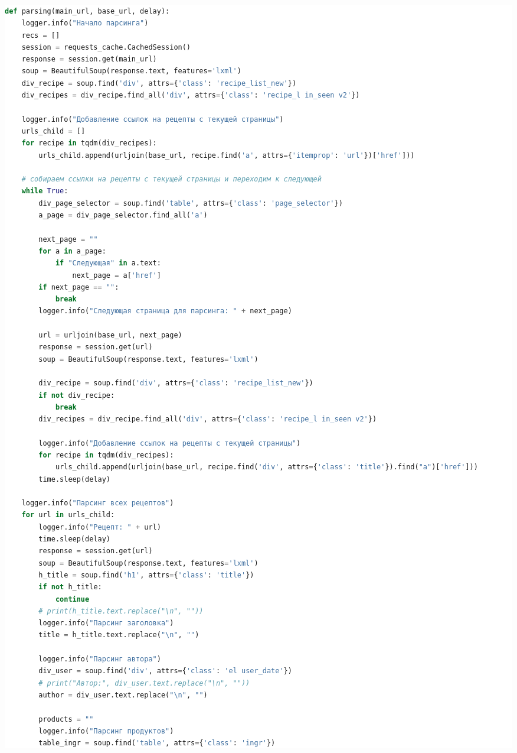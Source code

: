 ```python 
def parsing(main_url, base_url, delay):
    logger.info("Начало парсинга")
    recs = []
    session = requests_cache.CachedSession()
    response = session.get(main_url)
    soup = BeautifulSoup(response.text, features='lxml')
    div_recipe = soup.find('div', attrs={'class': 'recipe_list_new'})
    div_recipes = div_recipe.find_all('div', attrs={'class': 'recipe_l in_seen v2'})

    logger.info("Добавление ссылок на рецепты с текущей страницы")
    urls_child = []
    for recipe in tqdm(div_recipes):
        urls_child.append(urljoin(base_url, recipe.find('a', attrs={'itemprop': 'url'})['href']))

    # собираем ссылки на рецепты с текущей страницы и переходим к следующей
    while True:
        div_page_selector = soup.find('table', attrs={'class': 'page_selector'})
        a_page = div_page_selector.find_all('a')

        next_page = ""
        for a in a_page:
            if "Следующая" in a.text:
                next_page = a['href']
        if next_page == "":
            break
        logger.info("Следующая страница для парсинга: " + next_page)

        url = urljoin(base_url, next_page)
        response = session.get(url)
        soup = BeautifulSoup(response.text, features='lxml')

        div_recipe = soup.find('div', attrs={'class': 'recipe_list_new'})
        if not div_recipe:
            break
        div_recipes = div_recipe.find_all('div', attrs={'class': 'recipe_l in_seen v2'})

        logger.info("Добавление ссылок на рецепты с текущей страницы")
        for recipe in tqdm(div_recipes):
            urls_child.append(urljoin(base_url, recipe.find('div', attrs={'class': 'title'}).find("a")['href']))
        time.sleep(delay)

    logger.info("Парсинг всех рецептов")
    for url in urls_child:
        logger.info("Рецепт: " + url)
        time.sleep(delay)
        response = session.get(url)
        soup = BeautifulSoup(response.text, features='lxml')
        h_title = soup.find('h1', attrs={'class': 'title'})
        if not h_title:
            continue
        # print(h_title.text.replace("\n", ""))
        logger.info("Парсинг заголовка")
        title = h_title.text.replace("\n", "")

        logger.info("Парсинг автора")
        div_user = soup.find('div', attrs={'class': 'el user_date'})
        # print("Автор:", div_user.text.replace("\n", ""))
        author = div_user.text.replace("\n", "")

        products = ""
        logger.info("Парсинг продуктов")
        table_ingr = soup.find('table', attrs={'class': 'ingr'})
```